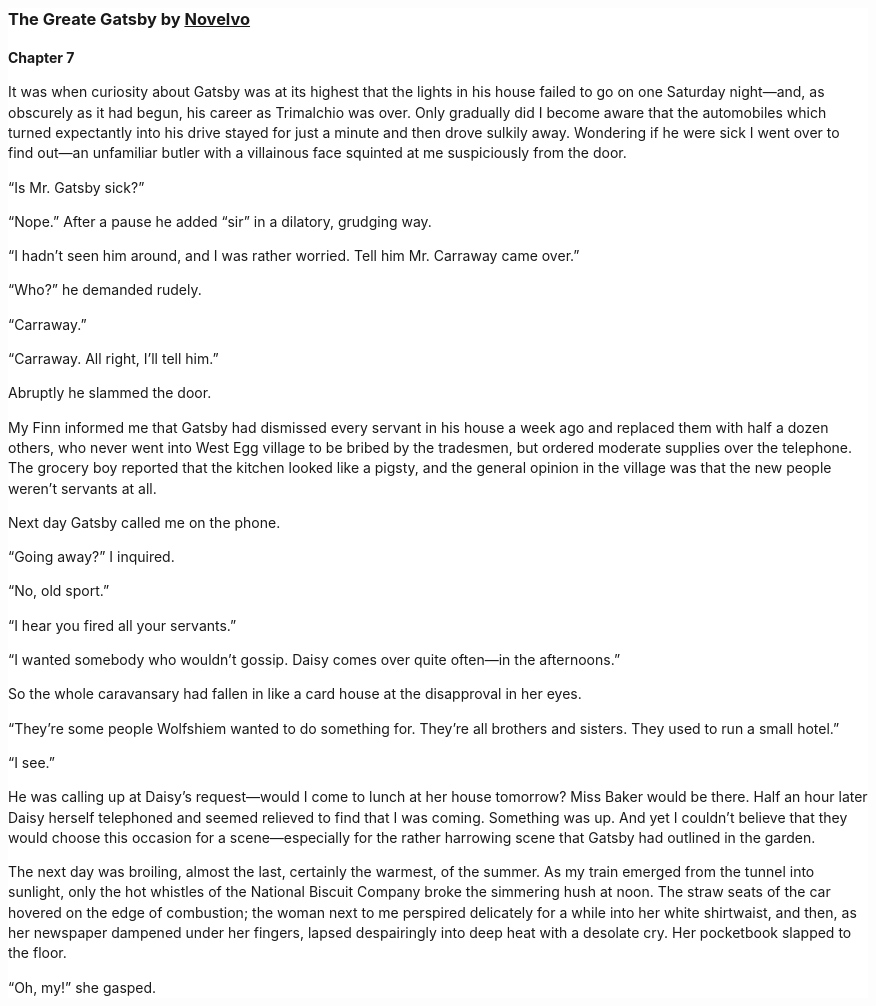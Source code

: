 ### The Greate Gatsby by [Novelvo](https://novelvo.ir)

**Chapter 7**

It was when curiosity about Gatsby was at its highest that the lights in his house failed to go on one Saturday night—and, as obscurely as it had begun, his career as Trimalchio was over. Only gradually did I become aware that the automobiles which turned expectantly into his drive stayed for just a minute and then drove sulkily away. Wondering if he were sick I went over to find out—an unfamiliar butler with a villainous face squinted at me suspiciously from the door.

“Is Mr. Gatsby sick?”

“Nope.” After a pause he added “sir” in a dilatory, grudging way.

“I hadn’t seen him around, and I was rather worried. Tell him Mr. Carraway came over.”

“Who?” he demanded rudely.

“Carraway.”

“Carraway. All right, I’ll tell him.”

Abruptly he slammed the door.

My Finn informed me that Gatsby had dismissed every servant in his house a week ago and replaced them with half a dozen others, who never went into West Egg village to be bribed by the tradesmen, but ordered moderate supplies over the telephone. The grocery boy reported that the kitchen looked like a pigsty, and the general opinion in the village was that the new people weren’t servants at all.

Next day Gatsby called me on the phone.

“Going away?” I inquired.

“No, old sport.”

“I hear you fired all your servants.”

“I wanted somebody who wouldn’t gossip. Daisy comes over quite often—in the afternoons.”

So the whole caravansary had fallen in like a card house at the disapproval in her eyes.

“They’re some people Wolfshiem wanted to do something for. They’re all brothers and sisters. They used to run a small hotel.”

“I see.”

He was calling up at Daisy’s request—would I come to lunch at her house tomorrow? Miss Baker would be there. Half an hour later Daisy herself telephoned and seemed relieved to find that I was coming. Something was up. And yet I couldn’t believe that they would choose this occasion for a scene—especially for the rather harrowing scene that Gatsby had outlined in the garden.

The next day was broiling, almost the last, certainly the warmest, of the summer. As my train emerged from the tunnel into sunlight, only the hot whistles of the National Biscuit Company broke the simmering hush at noon. The straw seats of the car hovered on the edge of combustion; the woman next to me perspired delicately for a while into her white shirtwaist, and then, as her newspaper dampened under her fingers, lapsed despairingly into deep heat with a desolate cry. Her pocketbook slapped to the floor.

“Oh, my!” she gasped.
